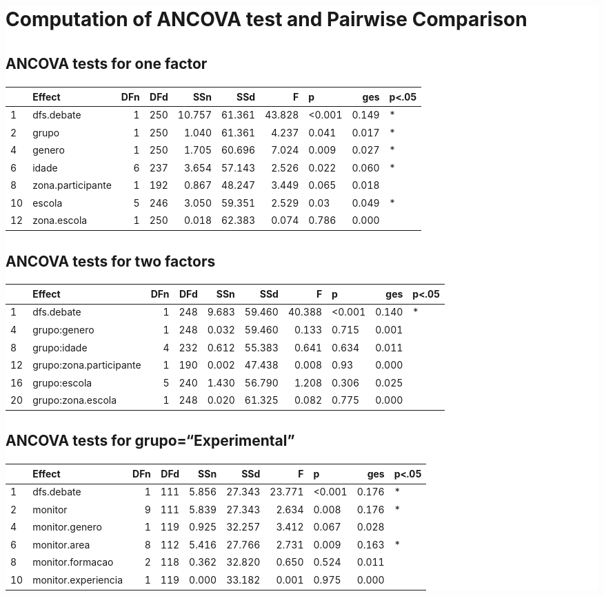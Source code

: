 # Computation of ANCOVA test and Pairwise Comparison

## ANCOVA tests for one factor

|     | Effect            | DFn | DFd |    SSn |    SSd |      F | p       |   ges | p\<.05 |
|:----|:------------------|----:|----:|-------:|-------:|-------:|:--------|------:|:-------|
| 1   | dfs.debate        |   1 | 250 | 10.757 | 61.361 | 43.828 | \<0.001 | 0.149 | \*     |
| 2   | grupo             |   1 | 250 |  1.040 | 61.361 |  4.237 | 0.041   | 0.017 | \*     |
| 4   | genero            |   1 | 250 |  1.705 | 60.696 |  7.024 | 0.009   | 0.027 | \*     |
| 6   | idade             |   6 | 237 |  3.654 | 57.143 |  2.526 | 0.022   | 0.060 | \*     |
| 8   | zona.participante |   1 | 192 |  0.867 | 48.247 |  3.449 | 0.065   | 0.018 |        |
| 10  | escola            |   5 | 246 |  3.050 | 59.351 |  2.529 | 0.03    | 0.049 | \*     |
| 12  | zona.escola       |   1 | 250 |  0.018 | 62.383 |  0.074 | 0.786   | 0.000 |        |

## ANCOVA tests for two factors

|     | Effect                  | DFn | DFd |   SSn |    SSd |      F | p       |   ges | p\<.05 |
|:----|:------------------------|----:|----:|------:|-------:|-------:|:--------|------:|:-------|
| 1   | dfs.debate              |   1 | 248 | 9.683 | 59.460 | 40.388 | \<0.001 | 0.140 | \*     |
| 4   | grupo:genero            |   1 | 248 | 0.032 | 59.460 |  0.133 | 0.715   | 0.001 |        |
| 8   | grupo:idade             |   4 | 232 | 0.612 | 55.383 |  0.641 | 0.634   | 0.011 |        |
| 12  | grupo:zona.participante |   1 | 190 | 0.002 | 47.438 |  0.008 | 0.93    | 0.000 |        |
| 16  | grupo:escola            |   5 | 240 | 1.430 | 56.790 |  1.208 | 0.306   | 0.025 |        |
| 20  | grupo:zona.escola       |   1 | 248 | 0.020 | 61.325 |  0.082 | 0.775   | 0.000 |        |

## ANCOVA tests for grupo=“Experimental”

|     | Effect              | DFn | DFd |   SSn |    SSd |      F | p       |   ges | p\<.05 |
|:----|:--------------------|----:|----:|------:|-------:|-------:|:--------|------:|:-------|
| 1   | dfs.debate          |   1 | 111 | 5.856 | 27.343 | 23.771 | \<0.001 | 0.176 | \*     |
| 2   | monitor             |   9 | 111 | 5.839 | 27.343 |  2.634 | 0.008   | 0.176 | \*     |
| 4   | monitor.genero      |   1 | 119 | 0.925 | 32.257 |  3.412 | 0.067   | 0.028 |        |
| 6   | monitor.area        |   8 | 112 | 5.416 | 27.766 |  2.731 | 0.009   | 0.163 | \*     |
| 8   | monitor.formacao    |   2 | 118 | 0.362 | 32.820 |  0.650 | 0.524   | 0.011 |        |
| 10  | monitor.experiencia |   1 | 119 | 0.000 | 33.182 |  0.001 | 0.975   | 0.000 |        |
